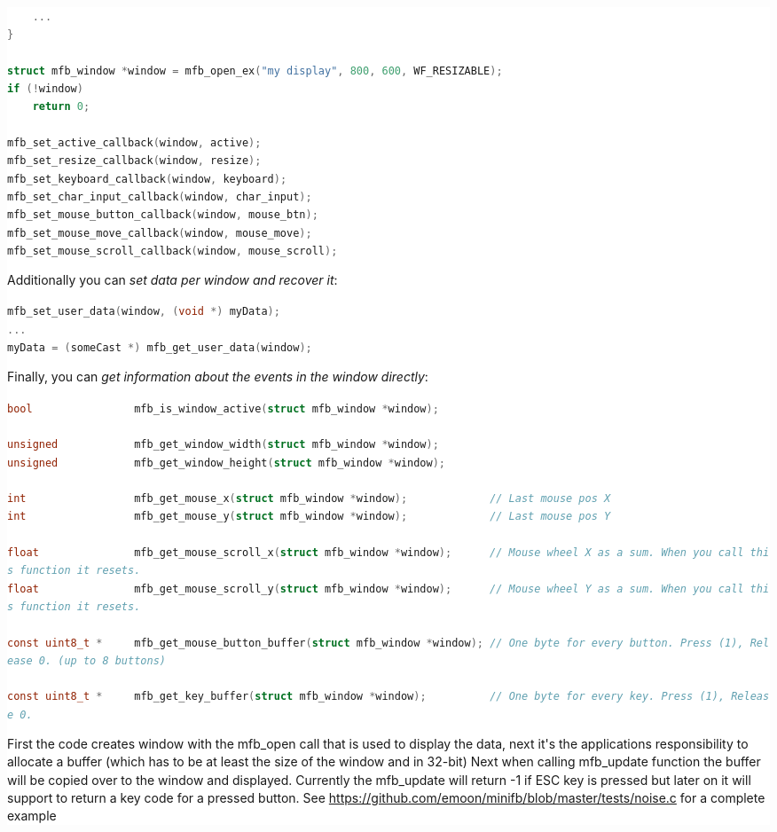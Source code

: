 ```c
	...
}

struct mfb_window *window = mfb_open_ex("my display", 800, 600, WF_RESIZABLE);
if (!window)
	return 0;

mfb_set_active_callback(window, active);
mfb_set_resize_callback(window, resize);
mfb_set_keyboard_callback(window, keyboard);
mfb_set_char_input_callback(window, char_input);
mfb_set_mouse_button_callback(window, mouse_btn);
mfb_set_mouse_move_callback(window, mouse_move);
mfb_set_mouse_scroll_callback(window, mouse_scroll);
```


Additionally you can _set data per window and recover it_:

```c
mfb_set_user_data(window, (void *) myData);
...
myData = (someCast *) mfb_get_user_data(window);
```


Finally, you can _get information about the events in the window directly_:

```c
bool                mfb_is_window_active(struct mfb_window *window);

unsigned            mfb_get_window_width(struct mfb_window *window);
unsigned            mfb_get_window_height(struct mfb_window *window);

int                 mfb_get_mouse_x(struct mfb_window *window);             // Last mouse pos X
int                 mfb_get_mouse_y(struct mfb_window *window);             // Last mouse pos Y

float               mfb_get_mouse_scroll_x(struct mfb_window *window);      // Mouse wheel X as a sum. When you call this function it resets.
float               mfb_get_mouse_scroll_y(struct mfb_window *window);      // Mouse wheel Y as a sum. When you call this function it resets.

const uint8_t *     mfb_get_mouse_button_buffer(struct mfb_window *window); // One byte for every button. Press (1), Release 0. (up to 8 buttons)

const uint8_t *     mfb_get_key_buffer(struct mfb_window *window);          // One byte for every key. Press (1), Release 0.
```


First the code creates window with the mfb_open call that is used to display the data, next it's the applications responsibility to allocate a buffer (which has to be at least the size of the window and in 32-bit) Next when calling mfb_update function the buffer will be copied over to the window and displayed. Currently the mfb_update will return -1 if ESC key is pressed but later on it will support to return a key code for a pressed button. See https://github.com/emoon/minifb/blob/master/tests/noise.c for a complete example
